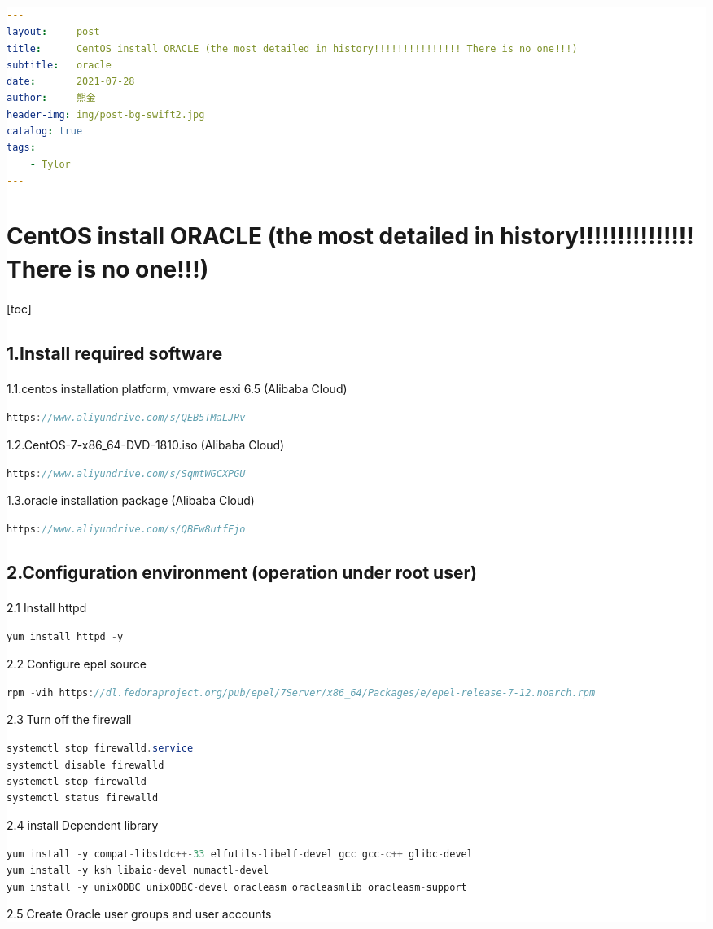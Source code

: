 ```yaml
---
layout:     post
title:      CentOS install ORACLE (the most detailed in history!!!!!!!!!!!!!!! There is no one!!!)
subtitle:   oracle 
date:       2021-07-28
author:     熊金
header-img: img/post-bg-swift2.jpg
catalog: true
tags:
    - Tylor
---
```



# CentOS install ORACLE (the most detailed in history!!!!!!!!!!!!!!! There is no one!!!)
[toc]
## 1.Install required software
1.1.centos installation platform, vmware esxi 6.5 (Alibaba Cloud)
```java
https://www.aliyundrive.com/s/QEB5TMaLJRv

```
1.2.CentOS-7-x86_64-DVD-1810.iso (Alibaba Cloud)
```java
https://www.aliyundrive.com/s/SqmtWGCXPGU

```
1.3.oracle installation package (Alibaba Cloud)
```java
https://www.aliyundrive.com/s/QBEw8utfFjo

```
## 2.Configuration environment (operation under root user)
2.1 Install httpd
```java
yum install httpd -y

```
2.2 Configure epel source
```java
rpm -vih https://dl.fedoraproject.org/pub/epel/7Server/x86_64/Packages/e/epel-release-7-12.noarch.rpm

```
2.3 Turn off the firewall
```java
systemctl stop firewalld.service
systemctl disable firewalld
systemctl stop firewalld
systemctl status firewalld

```
2.4 install Dependent library 
```java
yum install -y compat-libstdc++-33 elfutils-libelf-devel gcc gcc-c++ glibc-devel
yum install -y ksh libaio-devel numactl-devel
yum install -y unixODBC unixODBC-devel oracleasm oracleasmlib oracleasm-support

```
2.5 Create Oracle user groups and user accounts
```java
```